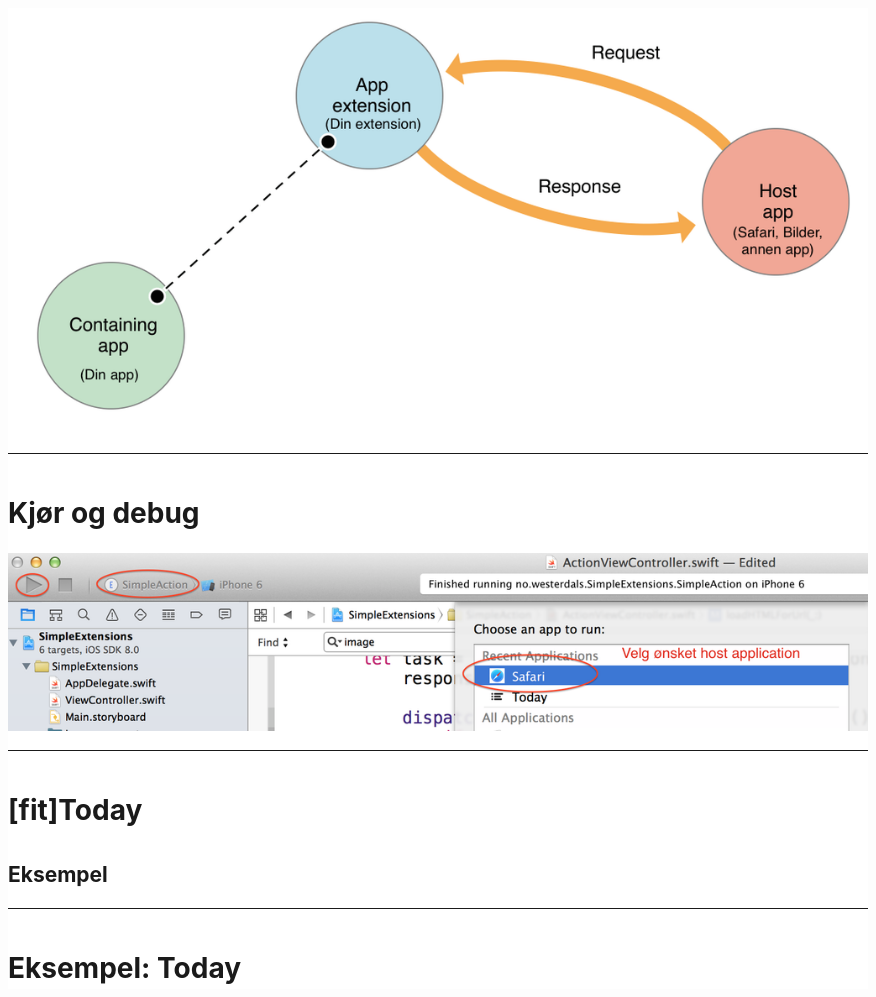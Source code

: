 ![inline](img/comm.png)

---

# Kjør og debug

![inline](img/rundebug.png)

---

# [fit]Today
## Eksempel

---

# Eksempel: Today
